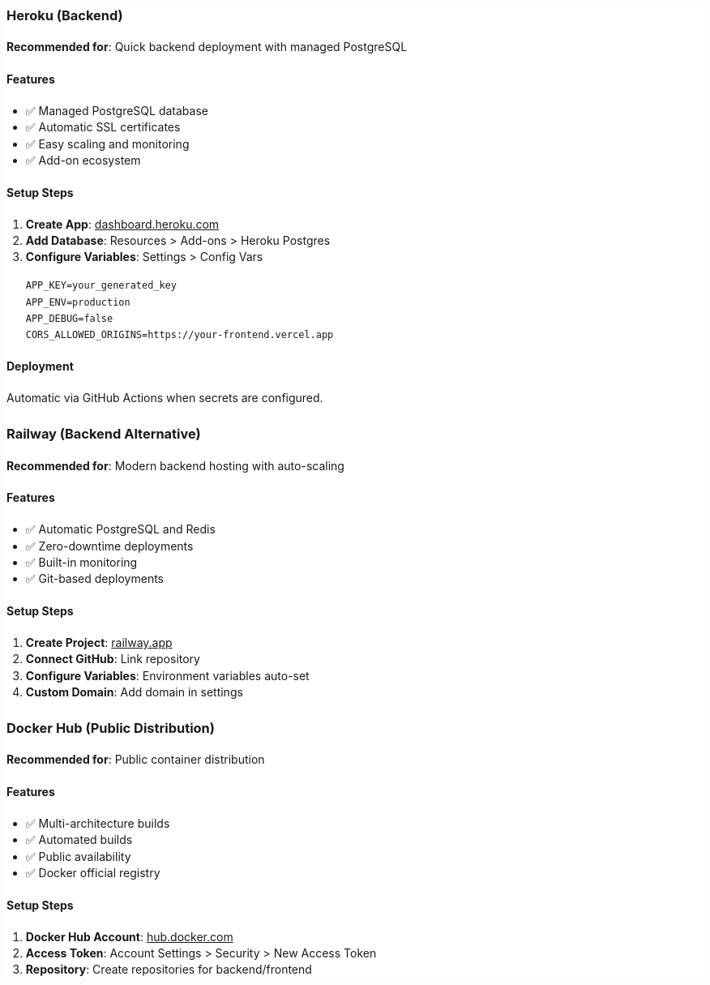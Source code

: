 ### Heroku (Backend)
**Recommended for**: Quick backend deployment with managed PostgreSQL

#### Features
- ✅ Managed PostgreSQL database
- ✅ Automatic SSL certificates
- ✅ Easy scaling and monitoring
- ✅ Add-on ecosystem

#### Setup Steps
1. **Create App**: [dashboard.heroku.com](https://dashboard.heroku.com)
2. **Add Database**: Resources > Add-ons > Heroku Postgres
3. **Configure Variables**: Settings > Config Vars
   ```
   APP_KEY=your_generated_key
   APP_ENV=production
   APP_DEBUG=false
   CORS_ALLOWED_ORIGINS=https://your-frontend.vercel.app
   ```

#### Deployment
Automatic via GitHub Actions when secrets are configured.

### Railway (Backend Alternative)
**Recommended for**: Modern backend hosting with auto-scaling

#### Features
- ✅ Automatic PostgreSQL and Redis
- ✅ Zero-downtime deployments
- ✅ Built-in monitoring
- ✅ Git-based deployments

#### Setup Steps
1. **Create Project**: [railway.app](https://railway.app)
2. **Connect GitHub**: Link repository
3. **Configure Variables**: Environment variables auto-set
4. **Custom Domain**: Add domain in settings

### Docker Hub (Public Distribution)
**Recommended for**: Public container distribution

#### Features
- ✅ Multi-architecture builds
- ✅ Automated builds
- ✅ Public availability
- ✅ Docker official registry

#### Setup Steps
1. **Docker Hub Account**: [hub.docker.com](https://hub.docker.com)
2. **Access Token**: Account Settings > Security > New Access Token
3. **Repository**: Create repositories for backend/frontend
